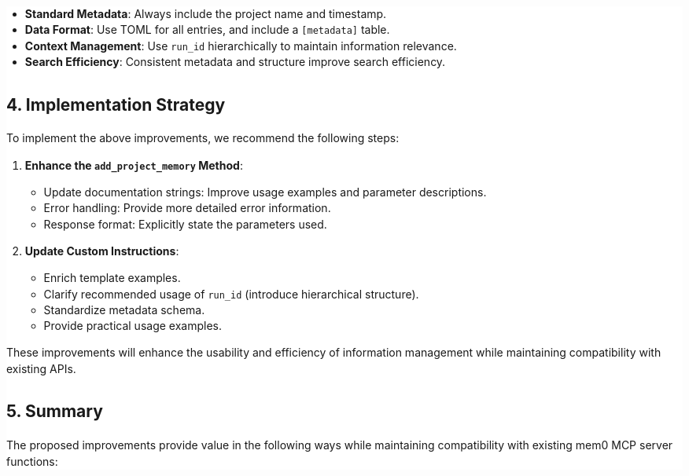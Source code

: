 - **Standard Metadata**: Always include the project name and timestamp.
- **Data Format**: Use TOML for all entries, and include a `[metadata]` table.
- **Context Management**: Use `run_id` hierarchically to maintain information relevance.
- **Search Efficiency**: Consistent metadata and structure improve search efficiency.

## 4. Implementation Strategy

To implement the above improvements, we recommend the following steps:

1. **Enhance the `add_project_memory` Method**:
   - Update documentation strings: Improve usage examples and parameter descriptions.
   - Error handling: Provide more detailed error information.
   - Response format: Explicitly state the parameters used.

2. **Update Custom Instructions**:
   - Enrich template examples.
   - Clarify recommended usage of `run_id` (introduce hierarchical structure).
   - Standardize metadata schema.
   - Provide practical usage examples.

These improvements will enhance the usability and efficiency of information management while maintaining compatibility with existing APIs.

## 5. Summary

The proposed improvements provide value in the following ways while maintaining compatibility with existing mem0 MCP server functions: